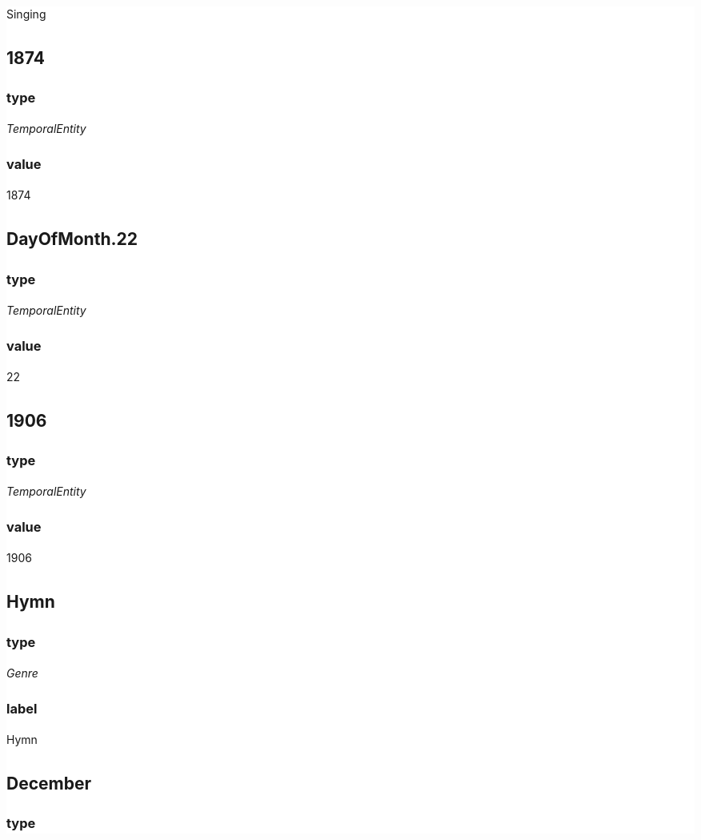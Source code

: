 Singing

## 1874

### type


*TemporalEntity*

### value


1874

## DayOfMonth.22

### type


*TemporalEntity*

### value


22

## 1906

### type


*TemporalEntity*

### value


1906

## Hymn

### type


*Genre*

### label


Hymn

## December

### type
